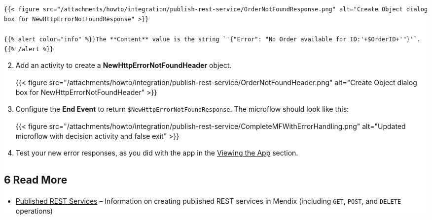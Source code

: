     {{< figure src="/attachments/howto/integration/publish-rest-service/OrderNotFoundResponse.png" alt="Create Object dialog box for NewHttpErrorNotFoundResponse" >}}

    {{% alert color="info" %}}The **Content** value is the string `'{"Error": "No Order available for ID:'+$OrderID+'"}'`.{{% /alert %}}

2. Add an activity to create a **NewHttpErrorNotFoundHeader** object.

    {{< figure src="/attachments/howto/integration/publish-rest-service/OrderNotFoundHeader.png" alt="Create Object dialog box for NewHttpErrorNotFoundHeader" >}}

3. Configure the **End Event** to return `$NewHttpErrorNotFoundResponse`. The microflow should look like this:

    {{< figure src="/attachments/howto/integration/publish-rest-service/CompleteMFWithErrorHandling.png" alt="Updated microflow with decision activity and false exit" >}}

4. Test your new error responses, as you did with the app in the [Viewing the App](#viewing) section.

## 6 Read More

* [Published REST Services](/refguide/published-rest-services/) – Information on creating published REST services in Mendix (including `GET`, `POST`, and `DELETE` operations)
